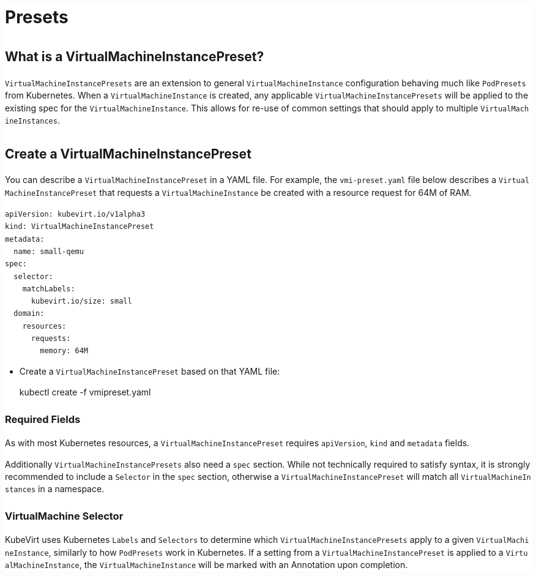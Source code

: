 Presets
=======

What is a VirtualMachineInstancePreset?
---------------------------------------

`VirtualMachineInstancePresets` are an extension to general
`VirtualMachineInstance` configuration behaving much like `PodPresets`
from Kubernetes. When a `VirtualMachineInstance` is created, any
applicable `VirtualMachineInstancePresets` will be applied to the
existing spec for the `VirtualMachineInstance`. This allows for re-use
of common settings that should apply to multiple
`VirtualMachineInstances`.

Create a VirtualMachineInstancePreset
-------------------------------------

You can describe a `VirtualMachineInstancePreset` in a YAML file. For
example, the `vmi-preset.yaml` file below describes a
`VirtualMachineInstancePreset` that requests a `VirtualMachineInstance`
be created with a resource request for 64M of RAM.

    apiVersion: kubevirt.io/v1alpha3
    kind: VirtualMachineInstancePreset
    metadata:
      name: small-qemu
    spec:
      selector:
        matchLabels:
          kubevirt.io/size: small
      domain:
        resources:
          requests:
            memory: 64M

-   Create a `VirtualMachineInstancePreset` based on that YAML file:



    kubectl create -f vmipreset.yaml

### Required Fields

As with most Kubernetes resources, a `VirtualMachineInstancePreset`
requires `apiVersion`, `kind` and `metadata` fields.

Additionally `VirtualMachineInstancePresets` also need a `spec` section.
While not technically required to satisfy syntax, it is strongly
recommended to include a `Selector` in the `spec` section, otherwise a
`VirtualMachineInstancePreset` will match all `VirtualMachineInstances`
in a namespace.

### VirtualMachine Selector

KubeVirt uses Kubernetes `Labels` and `Selectors` to determine which
`VirtualMachineInstancePresets` apply to a given
`VirtualMachineInstance`, similarly to how `PodPresets` work in
Kubernetes. If a setting from a `VirtualMachineInstancePreset` is
applied to a `VirtualMachineInstance`, the `VirtualMachineInstance` will
be marked with an Annotation upon completion.
